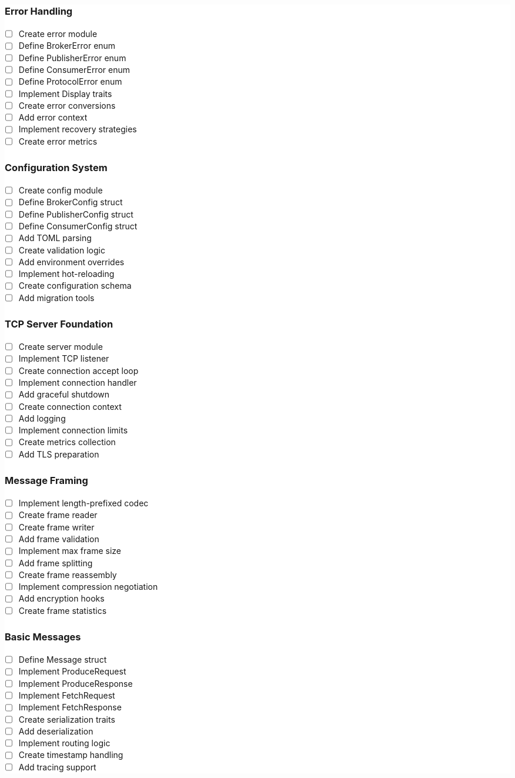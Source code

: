 ### Error Handling
- [ ] Create error module
- [ ] Define BrokerError enum
- [ ] Define PublisherError enum
- [ ] Define ConsumerError enum
- [ ] Define ProtocolError enum
- [ ] Implement Display traits
- [ ] Create error conversions
- [ ] Add error context
- [ ] Implement recovery strategies
- [ ] Create error metrics

### Configuration System
- [ ] Create config module
- [ ] Define BrokerConfig struct
- [ ] Define PublisherConfig struct
- [ ] Define ConsumerConfig struct
- [ ] Add TOML parsing
- [ ] Create validation logic
- [ ] Add environment overrides
- [ ] Implement hot-reloading
- [ ] Create configuration schema
- [ ] Add migration tools

### TCP Server Foundation
- [ ] Create server module
- [ ] Implement TCP listener
- [ ] Create connection accept loop
- [ ] Implement connection handler
- [ ] Add graceful shutdown
- [ ] Create connection context
- [ ] Add logging
- [ ] Implement connection limits
- [ ] Create metrics collection
- [ ] Add TLS preparation

### Message Framing
- [ ] Implement length-prefixed codec
- [ ] Create frame reader
- [ ] Create frame writer
- [ ] Add frame validation
- [ ] Implement max frame size
- [ ] Add frame splitting
- [ ] Create frame reassembly
- [ ] Implement compression negotiation
- [ ] Add encryption hooks
- [ ] Create frame statistics

### Basic Messages
- [ ] Define Message struct
- [ ] Implement ProduceRequest
- [ ] Implement ProduceResponse
- [ ] Implement FetchRequest
- [ ] Implement FetchResponse
- [ ] Create serialization traits
- [ ] Add deserialization
- [ ] Implement routing logic
- [ ] Create timestamp handling
- [ ] Add tracing support
